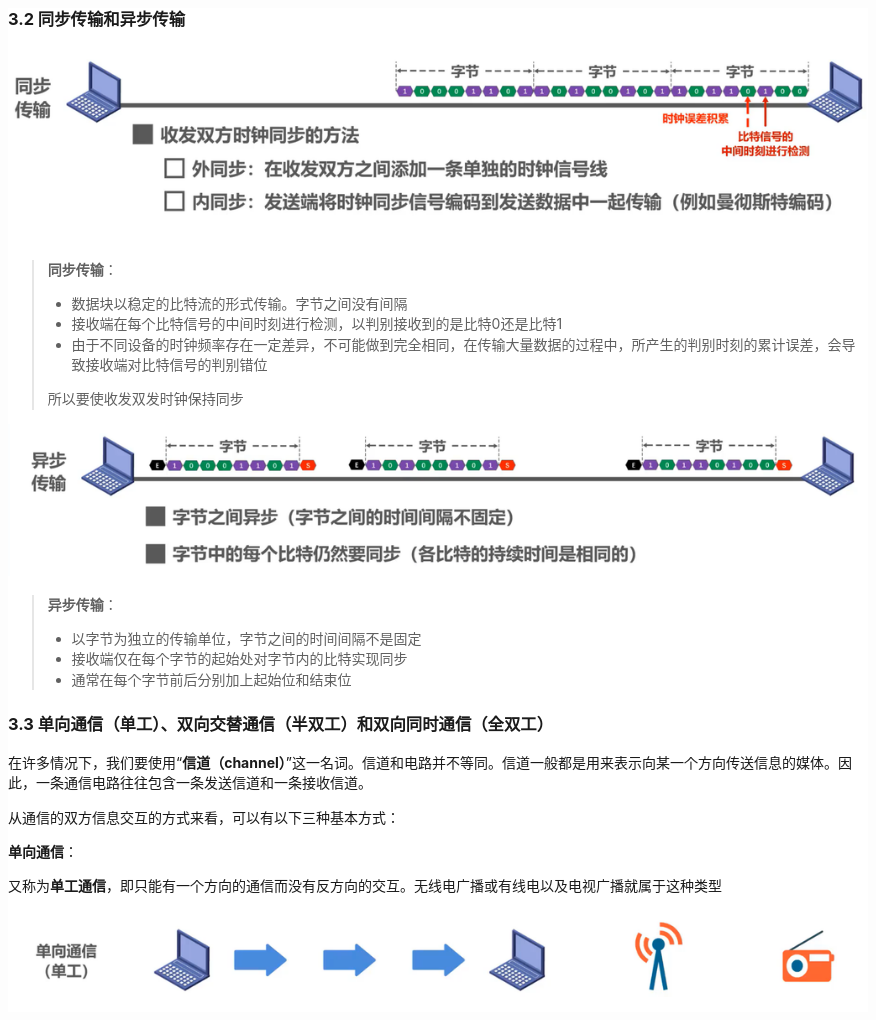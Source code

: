 

### 3.2 同步传输和异步传输

![image-20201008140209430](assets/image-20201008140209430.png)

> **同步传输**：
>
> * 数据块以稳定的比特流的形式传输。字节之间没有间隔
> * 接收端在每个比特信号的中间时刻进行检测，以判别接收到的是比特0还是比特1
> * 由于不同设备的时钟频率存在一定差异，不可能做到完全相同，在传输大量数据的过程中，所产生的判别时刻的累计误差，会导致接收端对比特信号的判别错位
>
> 所以要使收发双发时钟保持同步

![image-20201008140850958](assets/image-20201008140850958.png)

> **异步传输**：
>
> * 以字节为独立的传输单位，字节之间的时间间隔不是固定
> * 接收端仅在每个字节的起始处对字节内的比特实现同步
> * 通常在每个字节前后分别加上起始位和结束位



### 3.3 单向通信（单工）、双向交替通信（半双工）和双向同时通信（全双工）

在许多情况下，我们要使用“**信道（channel）**”这一名词。信道和电路并不等同。信道一般都是用来表示向某一个方向传送信息的媒体。因此，一条通信电路往往包含一条发送信道和一条接收信道。

从通信的双方信息交互的方式来看，可以有以下三种基本方式：

**单向通信**：

又称为**单工通信**，即只能有一个方向的通信而没有反方向的交互。无线电广播或有线电以及电视广播就属于这种类型

![image-20201008141345239](assets/image-20201008141345239.png)
